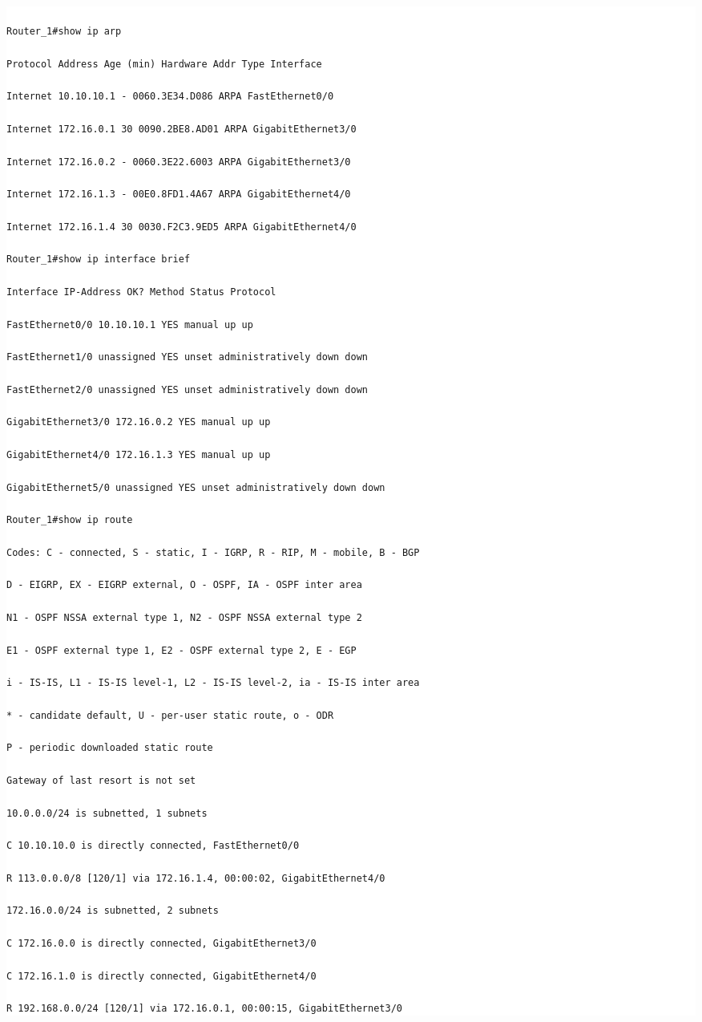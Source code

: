```console

Router_1#show ip arp

Protocol Address Age (min) Hardware Addr Type Interface

Internet 10.10.10.1 - 0060.3E34.D086 ARPA FastEthernet0/0

Internet 172.16.0.1 30 0090.2BE8.AD01 ARPA GigabitEthernet3/0

Internet 172.16.0.2 - 0060.3E22.6003 ARPA GigabitEthernet3/0

Internet 172.16.1.3 - 00E0.8FD1.4A67 ARPA GigabitEthernet4/0

Internet 172.16.1.4 30 0030.F2C3.9ED5 ARPA GigabitEthernet4/0

Router_1#show ip interface brief

Interface IP-Address OK? Method Status Protocol

FastEthernet0/0 10.10.10.1 YES manual up up

FastEthernet1/0 unassigned YES unset administratively down down

FastEthernet2/0 unassigned YES unset administratively down down

GigabitEthernet3/0 172.16.0.2 YES manual up up

GigabitEthernet4/0 172.16.1.3 YES manual up up

GigabitEthernet5/0 unassigned YES unset administratively down down

Router_1#show ip route

Codes: C - connected, S - static, I - IGRP, R - RIP, M - mobile, B - BGP

D - EIGRP, EX - EIGRP external, O - OSPF, IA - OSPF inter area

N1 - OSPF NSSA external type 1, N2 - OSPF NSSA external type 2

E1 - OSPF external type 1, E2 - OSPF external type 2, E - EGP

i - IS-IS, L1 - IS-IS level-1, L2 - IS-IS level-2, ia - IS-IS inter area

* - candidate default, U - per-user static route, o - ODR

P - periodic downloaded static route

Gateway of last resort is not set

10.0.0.0/24 is subnetted, 1 subnets

C 10.10.10.0 is directly connected, FastEthernet0/0

R 113.0.0.0/8 [120/1] via 172.16.1.4, 00:00:02, GigabitEthernet4/0

172.16.0.0/24 is subnetted, 2 subnets

C 172.16.0.0 is directly connected, GigabitEthernet3/0

C 172.16.1.0 is directly connected, GigabitEthernet4/0

R 192.168.0.0/24 [120/1] via 172.16.0.1, 00:00:15, GigabitEthernet3/0

```